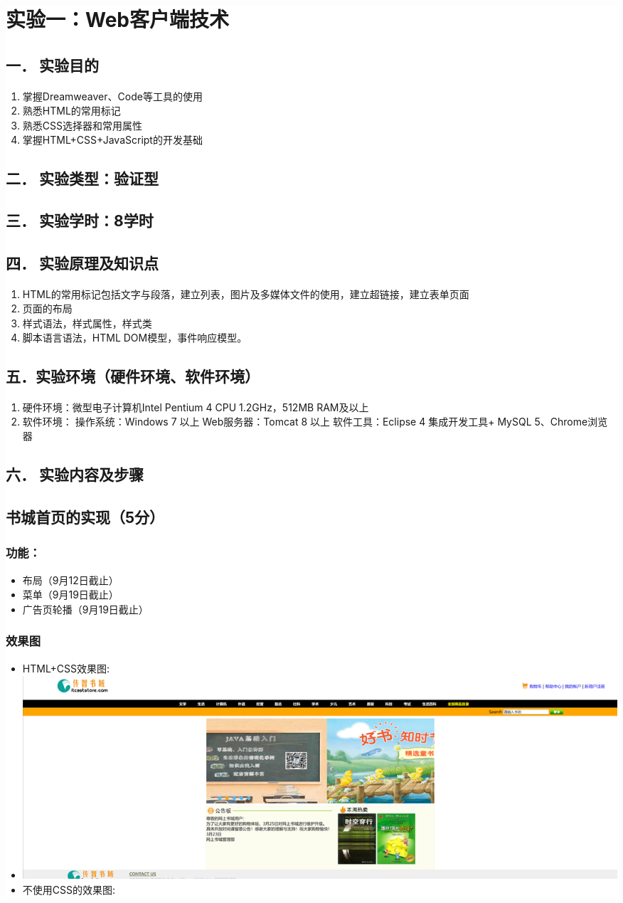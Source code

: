 # 实验一：Web客户端技术
## 一．	实验目的
1. 掌握Dreamweaver、Code等工具的使用
2. 熟悉HTML的常用标记
3. 熟悉CSS选择器和常用属性
4. 掌握HTML+CSS+JavaScript的开发基础

## 二．	实验类型：验证型

## 三．	实验学时：8学时

## 四．	实验原理及知识点
1. HTML的常用标记包括文字与段落，建立列表，图片及多媒体文件的使用，建立超链接，建立表单页面
2. 页面的布局
3. 样式语法，样式属性，样式类
4. 脚本语言语法，HTML DOM模型，事件响应模型。

## 五．实验环境（硬件环境、软件环境）
1. 硬件环境：微型电子计算机Intel Pentium 4 CPU 1.2GHz，512MB RAM及以上
2. 软件环境：
操作系统：Windows 7 以上
Web服务器：Tomcat 8 以上
软件工具：Eclipse 4 集成开发工具+ MySQL 5、Chrome浏览器

## 六．	实验内容及步骤
## 书城首页的实现（5分）
### 功能：
+ 布局（9月12日截止）
+ 菜单（9月19日截止）
+ 广告页轮播（9月19日截止）
### 效果图
+ HTML+CSS效果图:
+ ![](index.png)
+ 不使用CSS的效果图:
